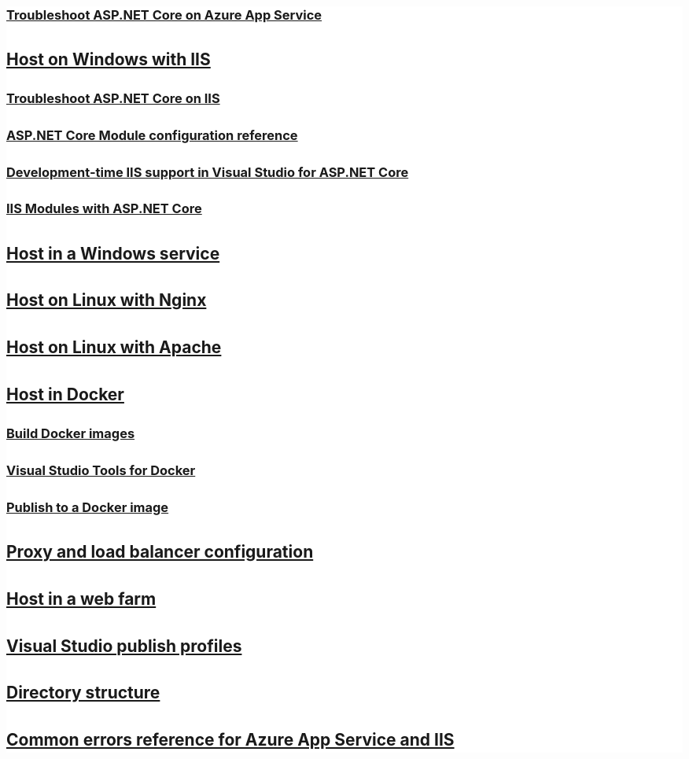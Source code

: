 ### [Troubleshoot ASP.NET Core on Azure App Service](xref:host-and-deploy/azure-apps/troubleshoot)
## [Host on Windows with IIS](xref:host-and-deploy/iis/index)
### [Troubleshoot ASP.NET Core on IIS](xref:host-and-deploy/iis/troubleshoot)
### [ASP.NET Core Module configuration reference](xref:host-and-deploy/aspnet-core-module)
### [Development-time IIS support in Visual Studio for ASP.NET Core](xref:host-and-deploy/iis/development-time-iis-support)
### [IIS Modules with ASP.NET Core](xref:host-and-deploy/iis/modules)
## [Host in a Windows service](xref:host-and-deploy/windows-service)
## [Host on Linux with Nginx](xref:host-and-deploy/linux-nginx)
## [Host on Linux with Apache](xref:host-and-deploy/linux-apache)
## [Host in Docker](xref:host-and-deploy/docker/index)
### [Build Docker images](/dotnet/articles/core/docker/building-net-docker-images)
### [Visual Studio Tools for Docker](xref:host-and-deploy/docker/visual-studio-tools-for-docker)
### [Publish to a Docker image](https://azure.microsoft.com/documentation/articles/vs-azure-tools-docker-hosting-web-apps-in-docker/)
## [Proxy and load balancer configuration](xref:host-and-deploy/proxy-load-balancer)
## [Host in a web farm](xref:host-and-deploy/web-farm)
## [Visual Studio publish profiles](xref:host-and-deploy/visual-studio-publish-profiles)
## [Directory structure](xref:host-and-deploy/directory-structure)
## [Common errors reference for Azure App Service and IIS](xref:host-and-deploy/azure-iis-errors-reference)
